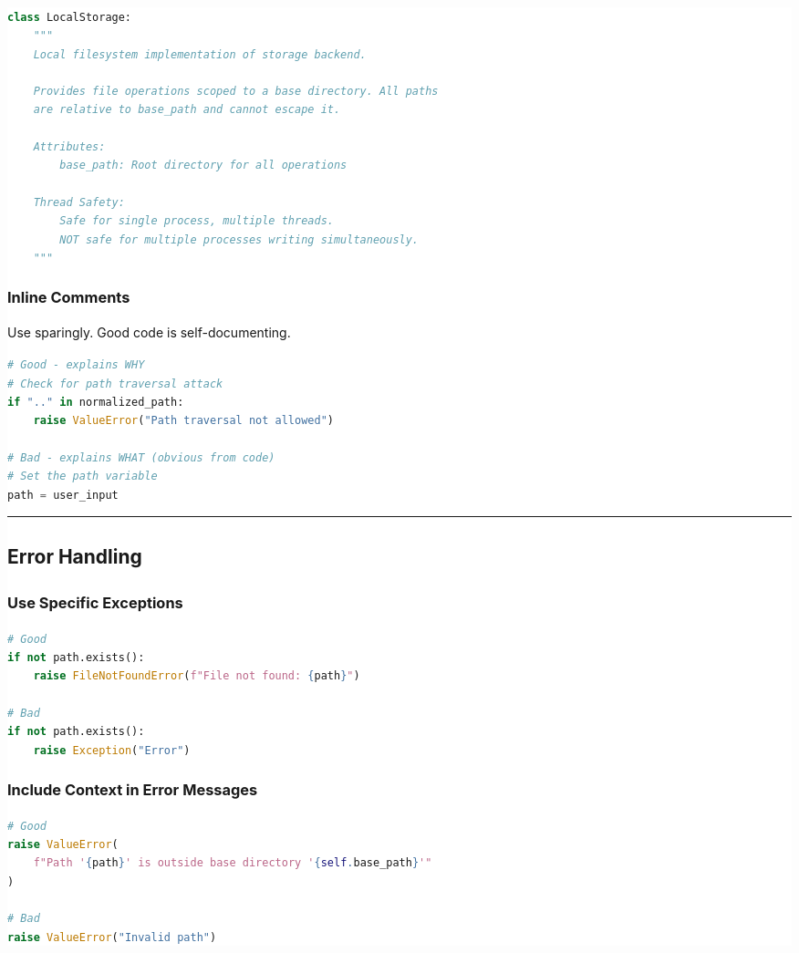 ```python
class LocalStorage:
    """
    Local filesystem implementation of storage backend.
    
    Provides file operations scoped to a base directory. All paths
    are relative to base_path and cannot escape it.
    
    Attributes:
        base_path: Root directory for all operations
        
    Thread Safety:
        Safe for single process, multiple threads.
        NOT safe for multiple processes writing simultaneously.
    """
```

### Inline Comments

Use sparingly. Good code is self-documenting.

```python
# Good - explains WHY
# Check for path traversal attack
if ".." in normalized_path:
    raise ValueError("Path traversal not allowed")

# Bad - explains WHAT (obvious from code)
# Set the path variable
path = user_input
```

---

## Error Handling

### Use Specific Exceptions

```python
# Good
if not path.exists():
    raise FileNotFoundError(f"File not found: {path}")

# Bad
if not path.exists():
    raise Exception("Error")
```

### Include Context in Error Messages

```python
# Good
raise ValueError(
    f"Path '{path}' is outside base directory '{self.base_path}'"
)

# Bad
raise ValueError("Invalid path")
```
